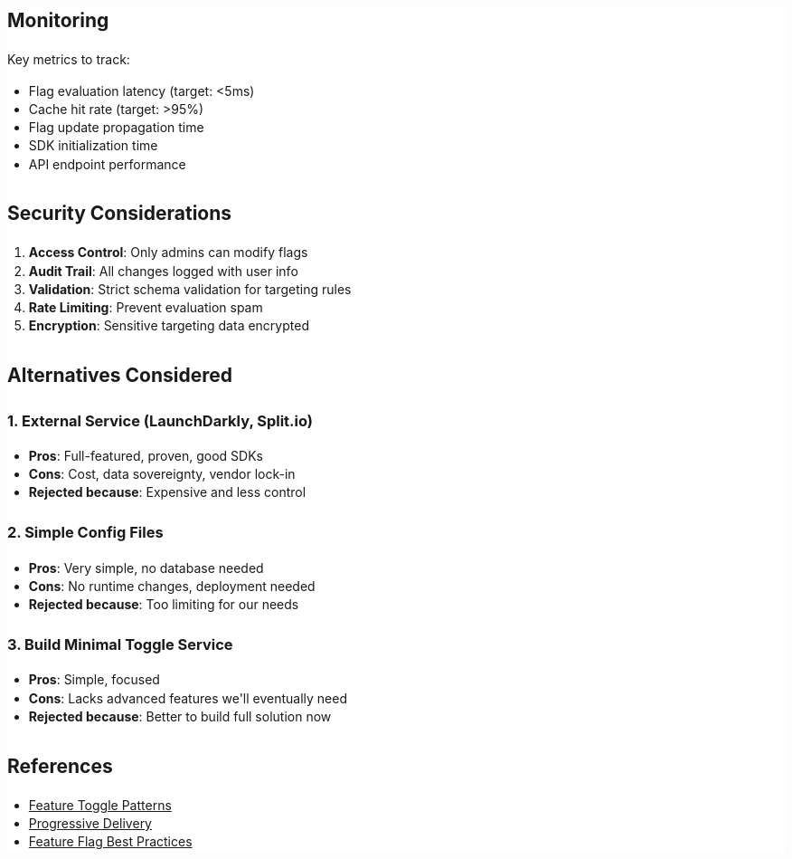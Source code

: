 ## Monitoring

Key metrics to track:
- Flag evaluation latency (target: <5ms)
- Cache hit rate (target: >95%)
- Flag update propagation time
- SDK initialization time
- API endpoint performance

## Security Considerations

1. **Access Control**: Only admins can modify flags
2. **Audit Trail**: All changes logged with user info
3. **Validation**: Strict schema validation for targeting rules
4. **Rate Limiting**: Prevent evaluation spam
5. **Encryption**: Sensitive targeting data encrypted

## Alternatives Considered

### 1. External Service (LaunchDarkly, Split.io)
- **Pros**: Full-featured, proven, good SDKs
- **Cons**: Cost, data sovereignty, vendor lock-in
- **Rejected because**: Expensive and less control

### 2. Simple Config Files
- **Pros**: Very simple, no database needed
- **Cons**: No runtime changes, deployment needed
- **Rejected because**: Too limiting for our needs

### 3. Build Minimal Toggle Service
- **Pros**: Simple, focused
- **Cons**: Lacks advanced features we'll eventually need
- **Rejected because**: Better to build full solution now

## References
- [Feature Toggle Patterns](https://martinfowler.com/articles/feature-toggles.html)
- [Progressive Delivery](https://launchdarkly.com/blog/what-is-progressive-delivery/)
- [Feature Flag Best Practices](https://featureflags.io/feature-flag-best-practices/)